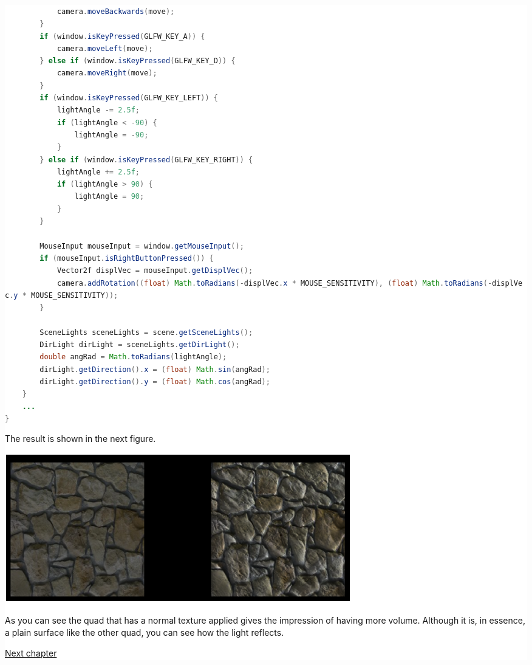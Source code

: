 ```java
            camera.moveBackwards(move);
        }
        if (window.isKeyPressed(GLFW_KEY_A)) {
            camera.moveLeft(move);
        } else if (window.isKeyPressed(GLFW_KEY_D)) {
            camera.moveRight(move);
        }
        if (window.isKeyPressed(GLFW_KEY_LEFT)) {
            lightAngle -= 2.5f;
            if (lightAngle < -90) {
                lightAngle = -90;
            }
        } else if (window.isKeyPressed(GLFW_KEY_RIGHT)) {
            lightAngle += 2.5f;
            if (lightAngle > 90) {
                lightAngle = 90;
            }
        }

        MouseInput mouseInput = window.getMouseInput();
        if (mouseInput.isRightButtonPressed()) {
            Vector2f displVec = mouseInput.getDisplVec();
            camera.addRotation((float) Math.toRadians(-displVec.x * MOUSE_SENSITIVITY), (float) Math.toRadians(-displVec.y * MOUSE_SENSITIVITY));
        }

        SceneLights sceneLights = scene.getSceneLights();
        DirLight dirLight = sceneLights.getDirLight();
        double angRad = Math.toRadians(lightAngle);
        dirLight.getDirection().x = (float) Math.sin(angRad);
        dirLight.getDirection().y = (float) Math.cos(angRad);
    }
    ...
}    
```

The result is shown in the next figure.

![Normal mapping result](normal_mapping_result.png)

As you can see the quad that has a normal texture applied gives the impression of having more volume. Although it is, in essence, a plain surface like the other quad, you can see how the light reflects.


[Next chapter](../chapter-15/chapter-15.md)